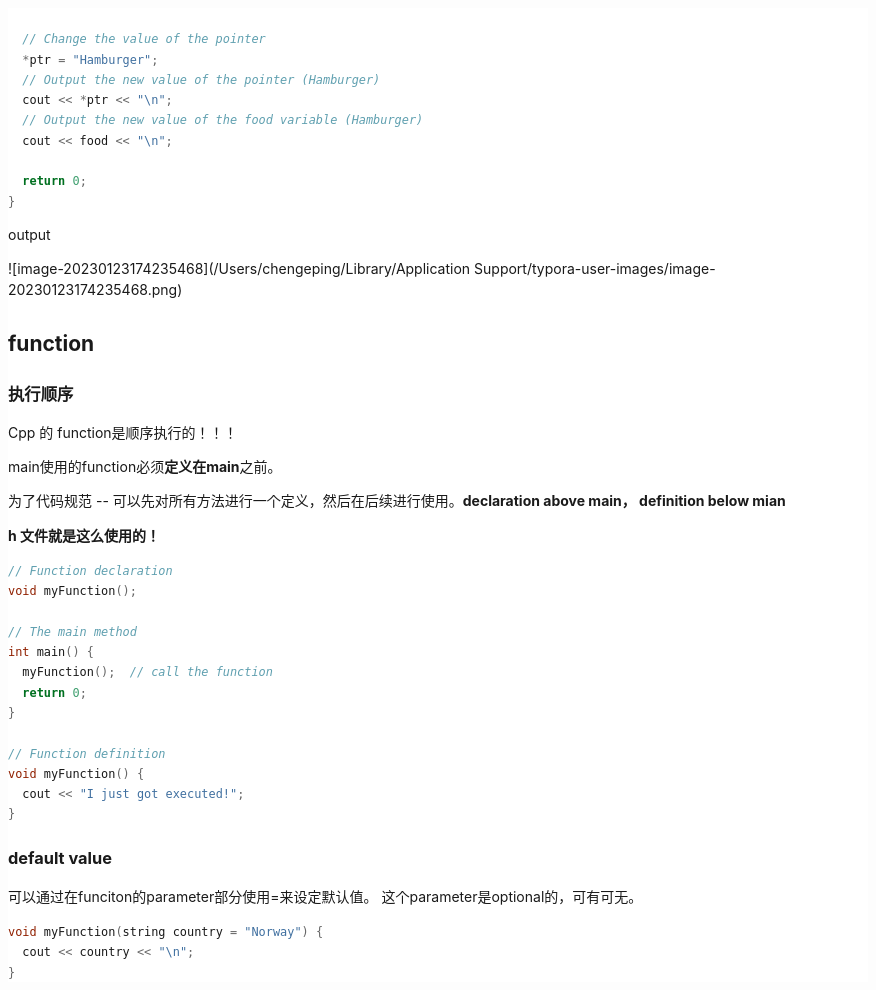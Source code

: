 ```c++
  
  // Change the value of the pointer
  *ptr = "Hamburger";
  // Output the new value of the pointer (Hamburger)
  cout << *ptr << "\n";
  // Output the new value of the food variable (Hamburger)
  cout << food << "\n";
  
  return 0;
}
```

output

![image-20230123174235468](/Users/chengeping/Library/Application Support/typora-user-images/image-20230123174235468.png)





## function

### 执行顺序

Cpp 的 function是顺序执行的！！！

main使用的function必须**定义在main**之前。

为了代码规范 -- 可以先对所有方法进行一个定义，然后在后续进行使用。**declaration above main， definition below mian**

**h 文件就是这么使用的！**

```c++
// Function declaration
void myFunction();

// The main method
int main() {
  myFunction();  // call the function
  return 0;
}

// Function definition
void myFunction() {
  cout << "I just got executed!";
}
```

### default value

可以通过在funciton的parameter部分使用=来设定默认值。 这个parameter是optional的，可有可无。

```c++
void myFunction(string country = "Norway") {
  cout << country << "\n";
}
```
